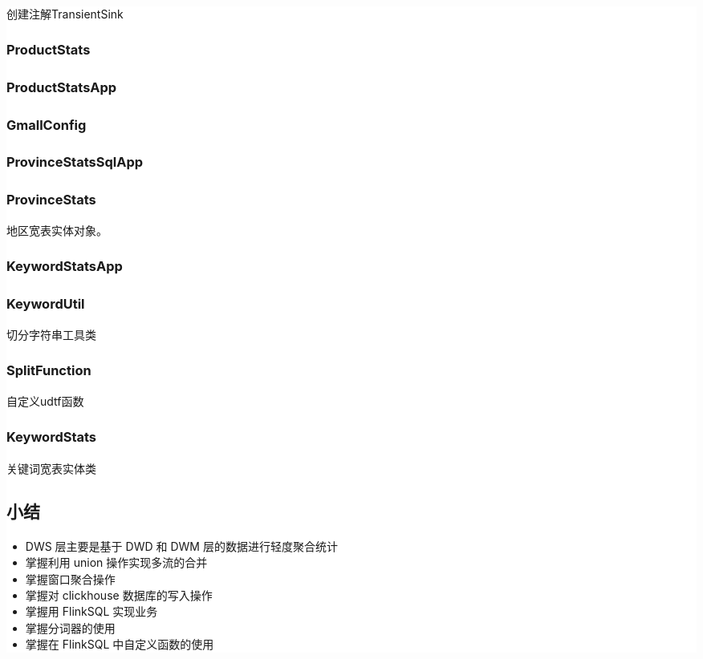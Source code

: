 创建注解TransientSink

### ProductStats

### ProductStatsApp

### GmallConfig

### ProvinceStatsSqlApp

### ProvinceStats

地区宽表实体对象。

### KeywordStatsApp

### KeywordUtil

切分字符串工具类

### SplitFunction

自定义udtf函数

### KeywordStats 

关键词宽表实体类

## 小结

- DWS 层主要是基于 DWD 和 DWM 层的数据进行轻度聚合统计
- 掌握利用 union 操作实现多流的合并
- 掌握窗口聚合操作
-  掌握对 clickhouse 数据库的写入操作
- 掌握用 FlinkSQL 实现业务
- 掌握分词器的使用
- 掌握在 FlinkSQL 中自定义函数的使用